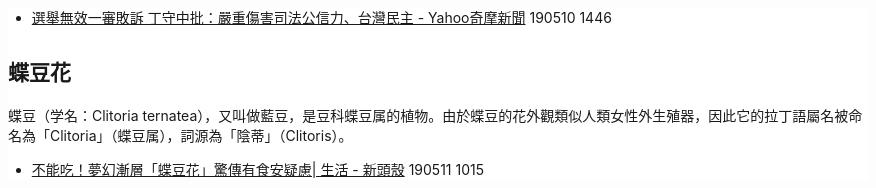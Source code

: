 - [選舉無效一審敗訴 丁守中批：嚴重傷害司法公信力、台灣民主 - Yahoo奇摩新聞](https://tw.news.yahoo.com/%E9%81%B8%E8%88%89%E7%84%A1%E6%95%88-%E5%AF%A9%E6%95%97%E8%A8%B4-%E4%B8%81%E5%AE%88%E4%B8%AD%E6%89%B9-%E5%9A%B4%E9%87%8D%E5%82%B7%E5%AE%B3%E5%8F%B8%E6%B3%95%E5%85%AC%E4%BF%A1%E5%8A%9B-%E5%8F%B0%E7%81%A3%E6%B0%91%E4%B8%BB-064607026.html "選舉無效一審敗訴 丁守中批：嚴重傷害司法公信力、台灣民主 - Yahoo奇摩新聞") 190510 1446

## 蝶豆花

蝶豆（学名：Clitoria ternatea），又叫做藍豆，是豆科蝶豆属的植物。由於蝶豆的花外觀類似人類女性外生殖器，因此它的拉丁語屬名被命名為「Clitoria」（蝶豆属），詞源為「陰蒂」（Clitoris）。
- [不能吃！夢幻漸層「蝶豆花」驚傳有食安疑慮| 生活 - 新頭殼](https://newtalk.tw/news/view/2019-05-11/245044 "不能吃！夢幻漸層「蝶豆花」驚傳有食安疑慮| 生活 - 新頭殼") 190511 1015
